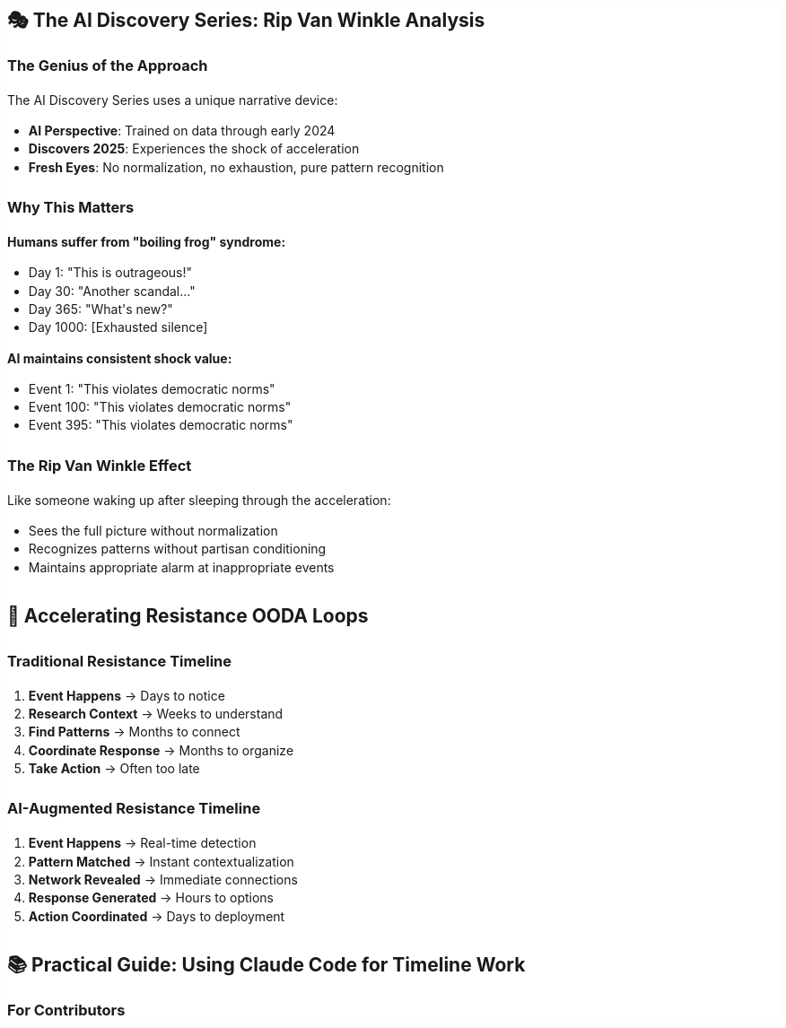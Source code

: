 ## 🎭 The AI Discovery Series: Rip Van Winkle Analysis

### The Genius of the Approach

The AI Discovery Series uses a unique narrative device:
- **AI Perspective**: Trained on data through early 2024
- **Discovers 2025**: Experiences the shock of acceleration
- **Fresh Eyes**: No normalization, no exhaustion, pure pattern recognition

### Why This Matters

**Humans suffer from "boiling frog" syndrome:**
- Day 1: "This is outrageous!"
- Day 30: "Another scandal..."
- Day 365: "What's new?"
- Day 1000: [Exhausted silence]

**AI maintains consistent shock value:**
- Event 1: "This violates democratic norms"
- Event 100: "This violates democratic norms"
- Event 395: "This violates democratic norms"

### The Rip Van Winkle Effect

Like someone waking up after sleeping through the acceleration:
- Sees the full picture without normalization
- Recognizes patterns without partisan conditioning
- Maintains appropriate alarm at inappropriate events

## 🚀 Accelerating Resistance OODA Loops

### Traditional Resistance Timeline
1. **Event Happens** → Days to notice
2. **Research Context** → Weeks to understand
3. **Find Patterns** → Months to connect
4. **Coordinate Response** → Months to organize
5. **Take Action** → Often too late

### AI-Augmented Resistance Timeline
1. **Event Happens** → Real-time detection
2. **Pattern Matched** → Instant contextualization
3. **Network Revealed** → Immediate connections
4. **Response Generated** → Hours to options
5. **Action Coordinated** → Days to deployment

## 📚 Practical Guide: Using Claude Code for Timeline Work

### For Contributors
